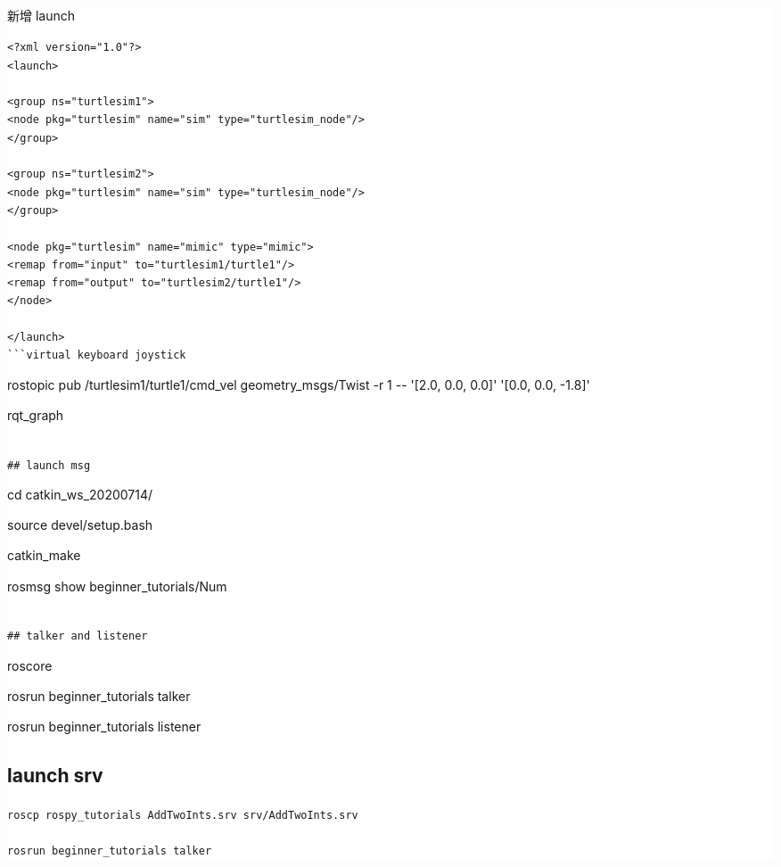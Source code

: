 新增 launch
```
<?xml version="1.0"?>
<launch>

<group ns="turtlesim1">
<node pkg="turtlesim" name="sim" type="turtlesim_node"/>
</group>

<group ns="turtlesim2">
<node pkg="turtlesim" name="sim" type="turtlesim_node"/>
</group>

<node pkg="turtlesim" name="mimic" type="mimic">
<remap from="input" to="turtlesim1/turtle1"/>
<remap from="output" to="turtlesim2/turtle1"/>
</node>

</launch>
```virtual keyboard joystick

```
rostopic pub /turtlesim1/turtle1/cmd_vel geometry_msgs/Twist -r 1 -- '[2.0, 0.0, 0.0]' '[0.0, 0.0, -1.8]'
```

```
rqt_graph
```

## launch msg
```

cd catkin_ws_20200714/

source devel/setup.bash

catkin_make

rosmsg show beginner_tutorials/Num
```

## talker and listener
```

roscore

rosrun beginner_tutorials talker

rosrun beginner_tutorials listener

## launch srv

```
roscp rospy_tutorials AddTwoInts.srv srv/AddTwoInts.srv

rosrun beginner_tutorials talker
```
